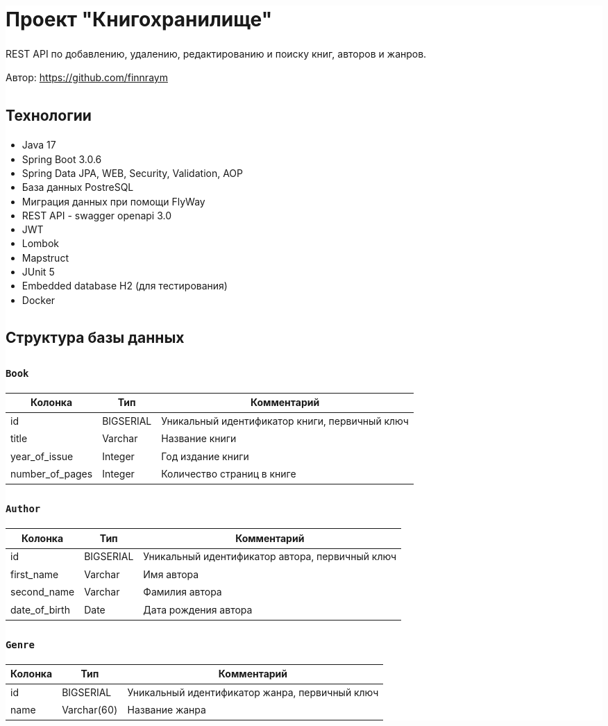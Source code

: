 # Проект "Книгохранилище"

REST API по добавлению, удалению, редактированию и поиску книг, авторов и жанров.

Автор: https://github.com/finnraym

## Технологии

- Java 17
- Spring Boot 3.0.6
- Spring Data JPA, WEB, Security, Validation, AOP
- База данных PostreSQL
- Миграция данных при помощи FlyWay
- REST API - swagger openapi 3.0
- JWT
- Lombok
- Mapstruct
- JUnit 5
- Embedded database H2 (для тестирования)
- Docker

## Структура базы данных

### `Book`

| Колонка         | Тип       | Комментарий                                    |
|-----------------|-----------|------------------------------------------------|
| id              | BIGSERIAL | Уникальный идентификатор книги, первичный ключ |
| title           | Varchar   | Название книги                                 |
| year_of_issue   | Integer   | Год издание книги                              |
| number_of_pages | Integer   | Количество страниц в книге                     |

### `Author`

| Колонка       | Тип       | Комментарий                                     |
|---------------|-----------|-------------------------------------------------|
| id            | BIGSERIAL | Уникальный идентификатор автора, первичный ключ |
| first_name    | Varchar   | Имя автора                                      |
| second_name   | Varchar   | Фамилия автора                                  |
| date_of_birth | Date      | Дата рождения автора                            |

### `Genre`

| Колонка | Тип         | Комментарий                                    |
|---------|-------------|------------------------------------------------|
| id      | BIGSERIAL   | Уникальный идентификатор жанра, первичный ключ |
| name    | Varchar(60) | Название жанра                                 |
